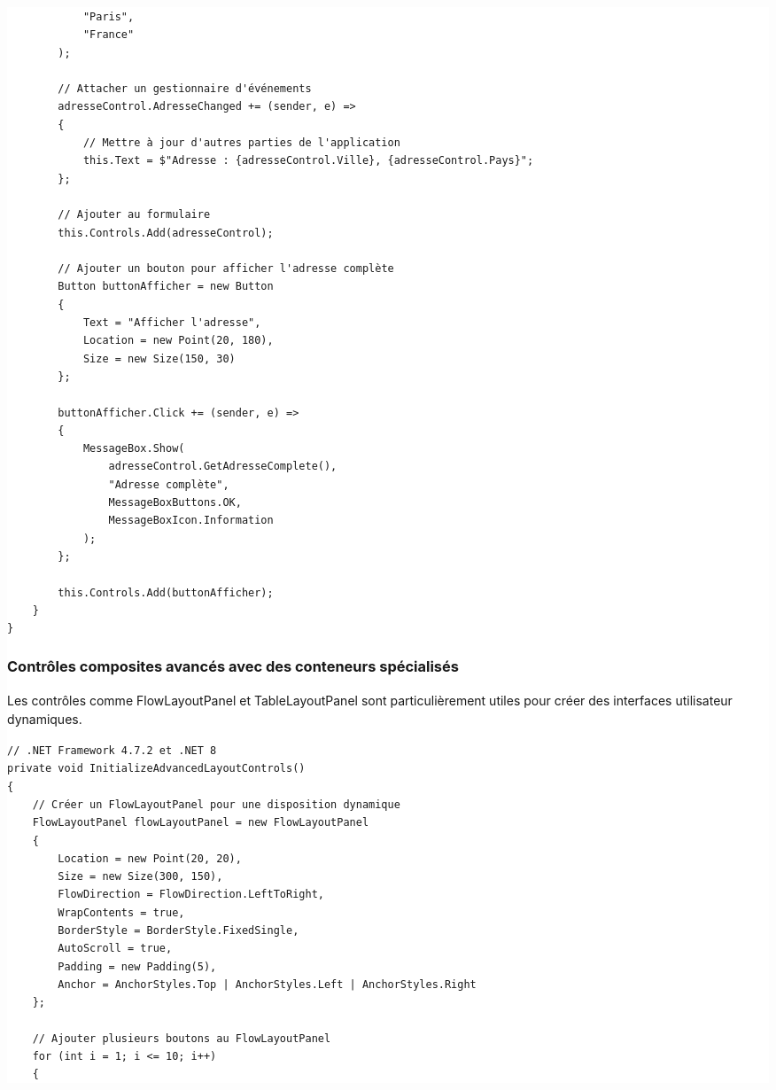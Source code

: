 ```textmate
            "Paris",
            "France"
        );

        // Attacher un gestionnaire d'événements
        adresseControl.AdresseChanged += (sender, e) =>
        {
            // Mettre à jour d'autres parties de l'application
            this.Text = $"Adresse : {adresseControl.Ville}, {adresseControl.Pays}";
        };

        // Ajouter au formulaire
        this.Controls.Add(adresseControl);

        // Ajouter un bouton pour afficher l'adresse complète
        Button buttonAfficher = new Button
        {
            Text = "Afficher l'adresse",
            Location = new Point(20, 180),
            Size = new Size(150, 30)
        };

        buttonAfficher.Click += (sender, e) =>
        {
            MessageBox.Show(
                adresseControl.GetAdresseComplete(),
                "Adresse complète",
                MessageBoxButtons.OK,
                MessageBoxIcon.Information
            );
        };

        this.Controls.Add(buttonAfficher);
    }
}
```


### Contrôles composites avancés avec des conteneurs spécialisés

Les contrôles comme FlowLayoutPanel et TableLayoutPanel sont particulièrement utiles pour créer des interfaces utilisateur dynamiques.

```textmate
// .NET Framework 4.7.2 et .NET 8
private void InitializeAdvancedLayoutControls()
{
    // Créer un FlowLayoutPanel pour une disposition dynamique
    FlowLayoutPanel flowLayoutPanel = new FlowLayoutPanel
    {
        Location = new Point(20, 20),
        Size = new Size(300, 150),
        FlowDirection = FlowDirection.LeftToRight,
        WrapContents = true,
        BorderStyle = BorderStyle.FixedSingle,
        AutoScroll = true,
        Padding = new Padding(5),
        Anchor = AnchorStyles.Top | AnchorStyles.Left | AnchorStyles.Right
    };

    // Ajouter plusieurs boutons au FlowLayoutPanel
    for (int i = 1; i <= 10; i++)
    {
```